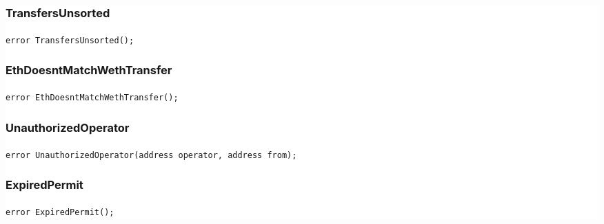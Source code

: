 ### TransfersUnsorted

```solidity
error TransfersUnsorted();
```

### EthDoesntMatchWethTransfer

```solidity
error EthDoesntMatchWethTransfer();
```

### UnauthorizedOperator

```solidity
error UnauthorizedOperator(address operator, address from);
```

### ExpiredPermit

```solidity
error ExpiredPermit();
```

